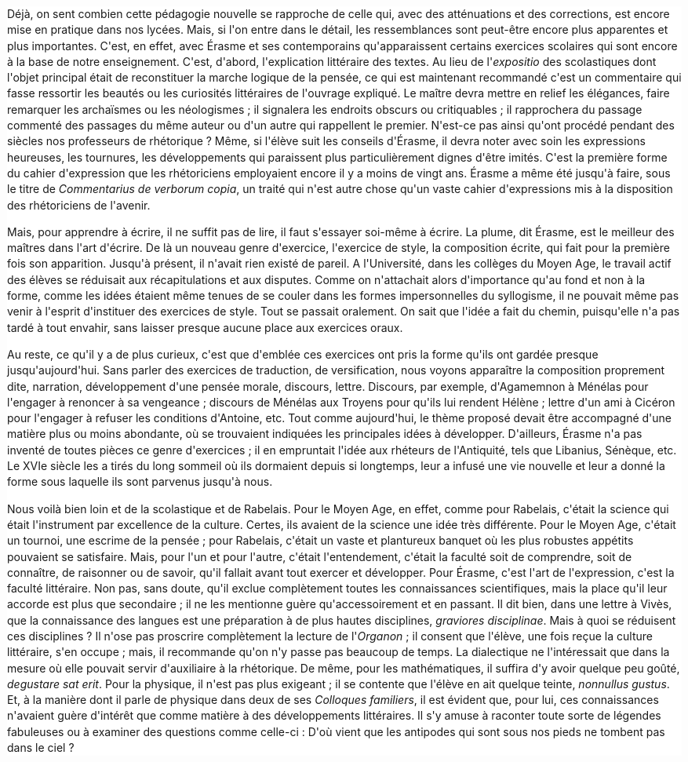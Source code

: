 Déjà, on sent combien cette pédagogie nouvelle se rapproche de celle qui, avec des atténuations et des corrections, est encore mise en pratique dans nos lycées. Mais, si l'on entre dans le détail, les ressemblances sont peut-être encore plus apparentes et plus importantes. C'est, en effet, avec Érasme et ses contemporains qu'apparaissent certains exercices scolaires qui sont encore à la base de notre enseignement. C'est, d'abord, l'explication littéraire des textes. Au lieu de l'_expositio_ des scolastiques dont l'objet principal était de reconstituer la marche logique de la pensée, ce qui est maintenant recommandé c'est un commentaire qui fasse ressortir les beautés ou les curiosités littéraires de l'ouvrage expliqué. Le maître devra mettre en relief les élégances, faire remarquer les archaïsmes ou les néologismes ; il signalera les endroits obscurs ou critiquables ; il rapprochera du passage commenté des passages du même auteur ou d'un autre qui rappellent le premier. N'est-ce pas ainsi qu'ont procédé pendant des siècles nos professeurs de rhétorique ? Même, si l'élève suit les conseils d'Érasme, il devra noter avec soin les expressions heureuses, les tournures, les développements qui paraissent plus particulièrement dignes d'être imités. C'est la première forme du cahier d'expression que les rhétoriciens employaient encore il y a moins de vingt ans. Érasme a même été jusqu'à faire, sous le titre de _Commentarius de verborum copia_, un traité qui n'est autre chose qu'un vaste cahier d'expressions mis à la disposition des rhétoriciens de l'avenir.

Mais, pour apprendre à écrire, il ne suffit pas de lire, il faut s'essayer soi-même à écrire. La plume, dit Érasme, est le meilleur des maîtres dans l'art d'écrire. De là un nouveau genre d'exercice, l'exercice de style, la composition écrite, qui fait pour la première fois son apparition. Jusqu'à présent, il n'avait rien existé de pareil. A l'Université, dans les collèges du Moyen Age, le travail actif des élèves se réduisait aux récapitulations et aux disputes. Comme on n'attachait alors d'importance qu'au fond et non à la forme, comme les idées étaient même tenues de se couler dans les formes impersonnelles du syllogisme, il ne pouvait même pas venir à l'esprit d'instituer des exercices de style. Tout se passait oralement. On sait que l'idée a fait du chemin, puisqu'elle n'a pas tardé à tout envahir, sans laisser presque aucune place aux exercices oraux.

Au reste, ce qu'il y a de plus curieux, c'est que d'emblée ces exercices ont pris la forme qu'ils ont gardée presque jusqu'aujourd'hui. Sans parler des exercices de traduction, de versification, nous voyons apparaître la composition proprement dite, narration, développement d'une pensée morale, discours, lettre. Discours, par exemple, d'Agamemnon à Ménélas pour l'engager à renoncer à sa vengeance ; discours de Ménélas aux Troyens pour qu'ils lui rendent Hélène ; lettre d'un ami à Cicéron pour l'engager à refuser les conditions d'Antoine, etc. Tout comme aujourd'hui, le thème proposé devait être accompagné d'une matière plus ou moins abondante, où se trouvaient indiquées les principales idées à développer. D'ailleurs, Érasme n'a pas inventé de toutes pièces ce genre d'exercices ; il en empruntait l'idée aux rhéteurs de l'Antiquité, tels que Libanius, Sénèque, etc. Le XVIe siècle les a tirés du long sommeil où ils dormaient depuis si longtemps, leur a infusé une vie nouvelle et leur a donné la forme sous laquelle ils sont parvenus jusqu'à nous.

Nous voilà bien loin et de la scolastique et de Rabelais. Pour le Moyen Age, en effet, comme pour Rabelais, c'était la science qui était l'instrument par excellence de la culture. Certes, ils avaient de la science une idée très différente. Pour le Moyen Age, c'était un tournoi, une escrime de la pensée ; pour Rabelais, c'était un vaste et plantureux banquet où les plus robustes appétits pouvaient se satisfaire. Mais, pour l'un et pour l'autre, c'était l'entendement, c'était la faculté soit de comprendre, soit de connaître, de raisonner ou de savoir, qu'il fallait avant tout exercer et développer. Pour Érasme, c'est l'art de l'expression, c'est la faculté littéraire. Non pas, sans doute, qu'il exclue complètement toutes les connaissances scientifiques, mais la place qu'il leur accorde est plus que secondaire ; il ne les mentionne guère qu'accessoirement et en passant. Il dit bien, dans une lettre à Vivès, que la connaissance des langues est une préparation à de plus hautes disciplines, _graviores disciplinae_. Mais à quoi se réduisent ces disciplines ? Il n'ose pas proscrire complètement la lecture de l'_Organon_ ; il consent que l'élève, une fois reçue la culture littéraire, s'en occupe ; mais, il recommande qu'on n'y passe pas beaucoup de temps. La dialectique ne l'intéressait que dans la mesure où elle pouvait servir d'auxiliaire à la rhétorique. De même, pour les mathématiques, il suffira d'y avoir quelque peu goûté, _degustare sat erit_. Pour la physique, il n'est pas plus exigeant ; il se contente que l'élève en ait quelque teinte, _nonnullus gustus_. Et, à la manière dont il parle de physique dans deux de ses _Colloques familiers_, il est évident que, pour lui, ces connaissances n'avaient guère d'intérêt que comme matière à des développements littéraires. Il s'y amuse à raconter toute sorte de légendes fabuleuses ou à examiner des questions comme celle-ci : D'où vient que les antipodes qui sont sous nos pieds ne tombent pas dans le ciel ?
